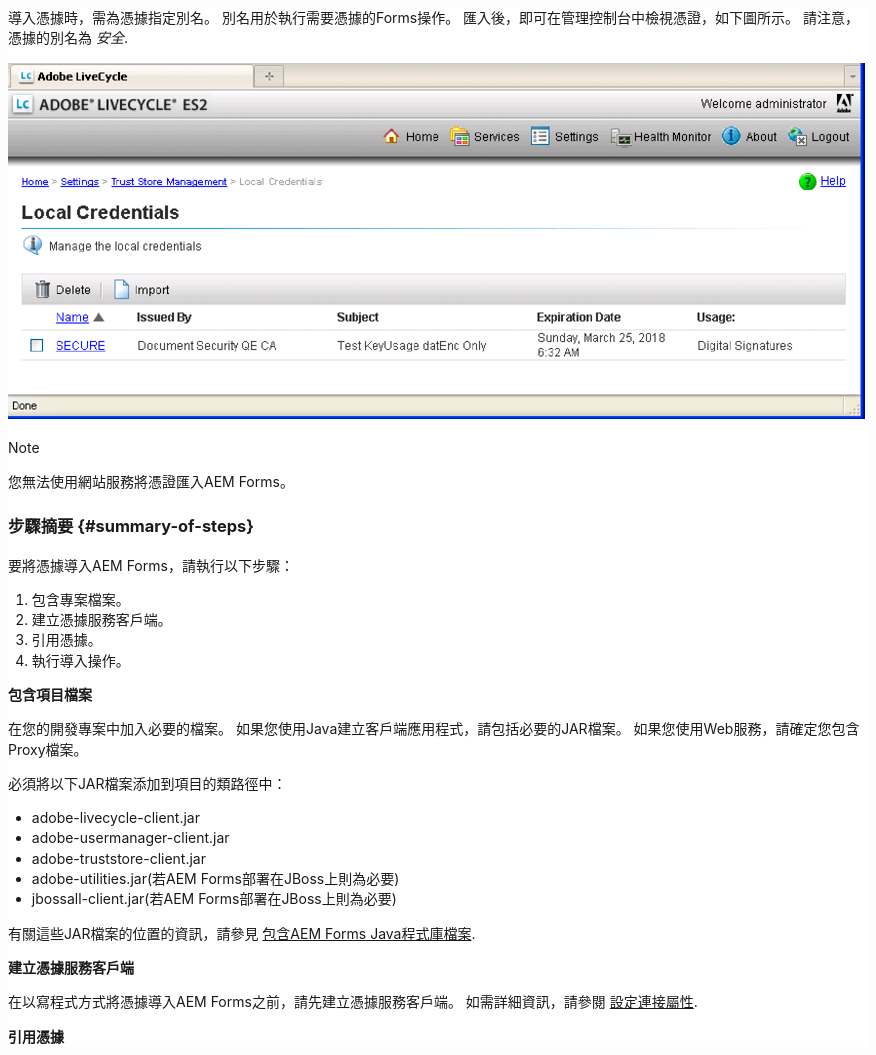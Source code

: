 導入憑據時，需為憑據指定別名。 別名用於執行需要憑據的Forms操作。 匯入後，即可在管理控制台中檢視憑證，如下圖所示。 請注意，憑據的別名為 *安全*.

![ww_ww_truststore](assets/ww_ww_truststore.png)

>[!NOTE]
>
>您無法使用網站服務將憑證匯入AEM Forms。

### 步驟摘要 {#summary-of-steps}

要將憑據導入AEM Forms，請執行以下步驟：

1. 包含專案檔案。
1. 建立憑據服務客戶端。
1. 引用憑據。
1. 執行導入操作。

**包含項目檔案**

在您的開發專案中加入必要的檔案。 如果您使用Java建立客戶端應用程式，請包括必要的JAR檔案。 如果您使用Web服務，請確定您包含Proxy檔案。

必須將以下JAR檔案添加到項目的類路徑中：

* adobe-livecycle-client.jar
* adobe-usermanager-client.jar
* adobe-truststore-client.jar
* adobe-utilities.jar(若AEM Forms部署在JBoss上則為必要)
* jbossall-client.jar(若AEM Forms部署在JBoss上則為必要)

有關這些JAR檔案的位置的資訊，請參見 [包含AEM Forms Java程式庫檔案](/help/forms/developing/invoking-aem-forms-using-java.md#including-aem-forms-java-library-files).

**建立憑據服務客戶端**

在以寫程式方式將憑據導入AEM Forms之前，請先建立憑據服務客戶端。 如需詳細資訊，請參閱 [設定連接屬性](/help/forms/developing/invoking-aem-forms-using-java.md#setting-connection-properties).

**引用憑據**
